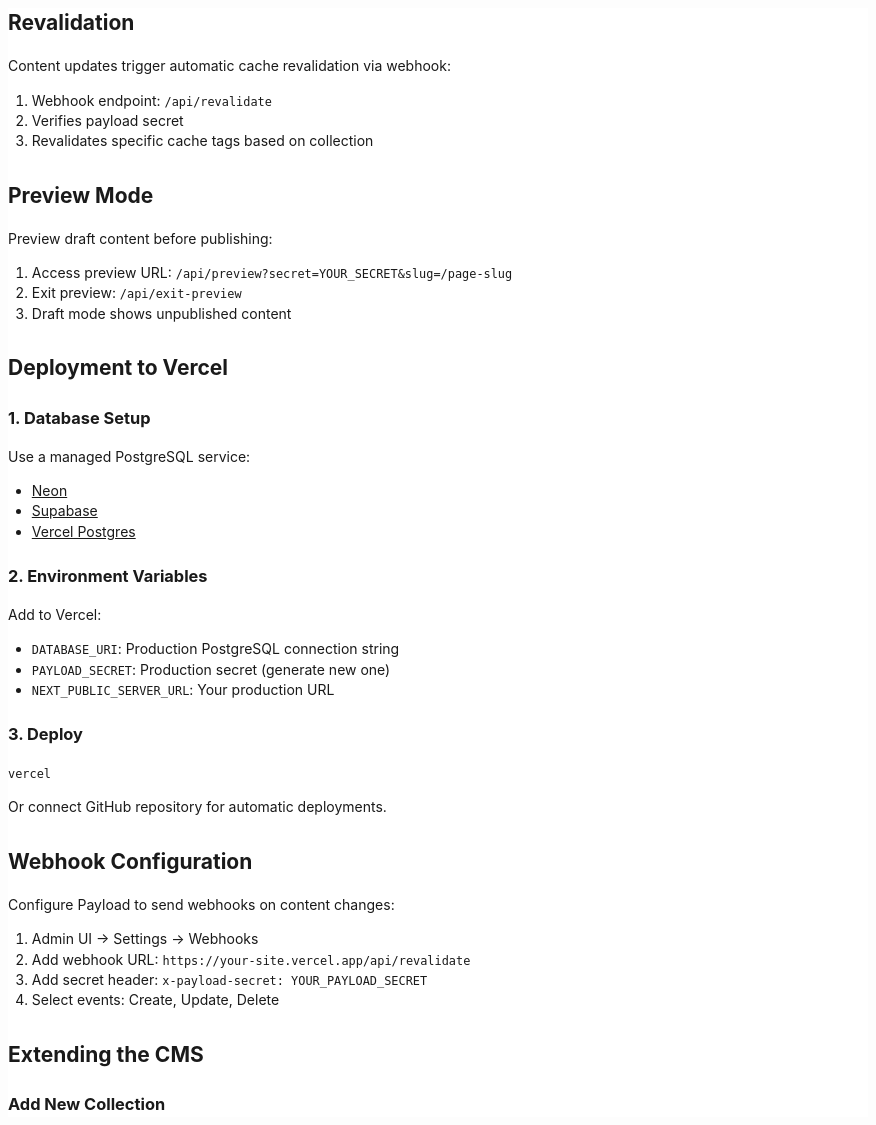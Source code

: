 ## Revalidation

Content updates trigger automatic cache revalidation via webhook:

1. Webhook endpoint: `/api/revalidate`
2. Verifies payload secret
3. Revalidates specific cache tags based on collection

## Preview Mode

Preview draft content before publishing:

1. Access preview URL: `/api/preview?secret=YOUR_SECRET&slug=/page-slug`
2. Exit preview: `/api/exit-preview`
3. Draft mode shows unpublished content

## Deployment to Vercel

### 1. Database Setup

Use a managed PostgreSQL service:
- [Neon](https://neon.tech)
- [Supabase](https://supabase.com)
- [Vercel Postgres](https://vercel.com/docs/storage/vercel-postgres)

### 2. Environment Variables

Add to Vercel:
- `DATABASE_URI`: Production PostgreSQL connection string
- `PAYLOAD_SECRET`: Production secret (generate new one)
- `NEXT_PUBLIC_SERVER_URL`: Your production URL

### 3. Deploy

```bash
vercel
```

Or connect GitHub repository for automatic deployments.

## Webhook Configuration

Configure Payload to send webhooks on content changes:

1. Admin UI → Settings → Webhooks
2. Add webhook URL: `https://your-site.vercel.app/api/revalidate`
3. Add secret header: `x-payload-secret: YOUR_PAYLOAD_SECRET`
4. Select events: Create, Update, Delete

## Extending the CMS

### Add New Collection
